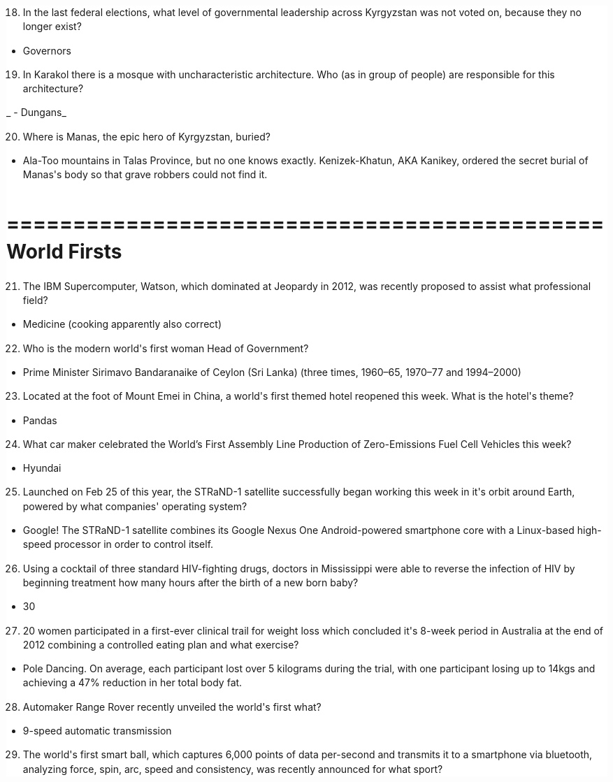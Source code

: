 18. In the last federal elections, what level of governmental leadership across Kyrgyzstan was not voted on, because they no longer exist?

- Governors

19. In Karakol there is a mosque with uncharacteristic architecture. Who (as in group of people) are responsible for this architecture?

_ - Dungans_

20. Where is Manas, the epic hero of Kyrgyzstan, buried?

- Ala-Too mountains in Talas Province, but no one knows exactly. Kenizek-Khatun, AKA Kanikey, ordered the secret burial of Manas's body so that grave robbers could not find it.

=============================================
World Firsts
=============================================

21. The IBM Supercomputer, Watson, which dominated at Jeopardy in 2012, was recently proposed to assist what professional field?

- Medicine (cooking apparently also correct)

22. Who is the modern world's first woman Head of Government?

- Prime Minister Sirimavo Bandaranaike of Ceylon (Sri Lanka) (three times, 1960–65, 1970–77 and 1994–2000)

23. Located at the foot of Mount Emei in China, a world's first themed hotel reopened this week. What is the hotel's theme?

- Pandas

24. What car maker celebrated the World’s First Assembly Line Production of Zero-Emissions Fuel Cell Vehicles this week?

- Hyundai

25. Launched on Feb 25 of this year, the STRaND-1 satellite successfully began working this week in it's orbit around Earth, powered by what companies' operating system?

- Google! The STRaND-1 satellite combines its Google Nexus One Android-powered smartphone core with a Linux-based high-speed processor in order to control itself.

26. Using a cocktail of three standard HIV-fighting drugs, doctors in Mississippi were able to reverse the infection of HIV by beginning treatment how many hours after the birth of a new born baby?

- 30

27. 20 women participated in a first-ever clinical trail for weight loss which concluded it's 8-week period in Australia at the end of 2012 combining a controlled eating plan and what exercise?

- Pole Dancing. On average, each participant lost over 5 kilograms during the trial, with one participant losing up to 14kgs and achieving a 47% reduction in her total body fat.

28. Automaker Range Rover recently unveiled the world's first what?

- 9-speed automatic transmission

29. The world's first smart ball, which captures 6,000 points of data per-second and transmits it to a smartphone via bluetooth, analyzing force, spin, arc, speed and consistency, was recently announced for what sport?
